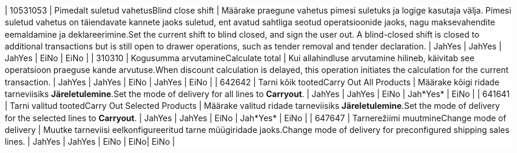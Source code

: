 | <span data-ttu-id="c0d16-258">1053</span><span class="sxs-lookup"><span data-stu-id="c0d16-258">1053</span></span> | <span data-ttu-id="c0d16-259">Pimedalt suletud vahetus</span><span class="sxs-lookup"><span data-stu-id="c0d16-259">Blind close shift</span></span> | <span data-ttu-id="c0d16-260">Määrake praegune vahetus pimesi suletuks ja logige kasutaja välja. Pimesi suletud vahetus on täiendavate kannete jaoks suletud, ent avatud sahtliga seotud operatsioonide jaoks, nagu maksevahendite eemaldamine ja deklareerimine.</span><span class="sxs-lookup"><span data-stu-id="c0d16-260">Set the current shift to blind closed, and sign the user out. A blind-closed shift is closed to additional transactions but is still open to drawer operations, such as tender removal and tender declaration.</span></span> | <span data-ttu-id="c0d16-261">Jah</span><span class="sxs-lookup"><span data-stu-id="c0d16-261">Yes</span></span> | <span data-ttu-id="c0d16-262">Jah</span><span class="sxs-lookup"><span data-stu-id="c0d16-262">Yes</span></span> | <span data-ttu-id="c0d16-263">Jah</span><span class="sxs-lookup"><span data-stu-id="c0d16-263">Yes</span></span> | <span data-ttu-id="c0d16-264">Ei</span><span class="sxs-lookup"><span data-stu-id="c0d16-264">No</span></span> | <span data-ttu-id="c0d16-265">Ei</span><span class="sxs-lookup"><span data-stu-id="c0d16-265">No</span></span> |
| <span data-ttu-id="c0d16-266">310</span><span class="sxs-lookup"><span data-stu-id="c0d16-266">310</span></span> | <span data-ttu-id="c0d16-267">Kogusumma arvutamine</span><span class="sxs-lookup"><span data-stu-id="c0d16-267">Calculate total</span></span> | <span data-ttu-id="c0d16-268">Kui allahindluse arvutamine hilineb, käivitab see operatsioon praeguse kande arvutuse.</span><span class="sxs-lookup"><span data-stu-id="c0d16-268">When discount calculation is delayed, this operation initiates the calculation for the current transaction.</span></span> | <span data-ttu-id="c0d16-269">Jah</span><span class="sxs-lookup"><span data-stu-id="c0d16-269">Yes</span></span> | <span data-ttu-id="c0d16-270">Jah</span><span class="sxs-lookup"><span data-stu-id="c0d16-270">Yes</span></span> | <span data-ttu-id="c0d16-271">Ei</span><span class="sxs-lookup"><span data-stu-id="c0d16-271">No</span></span> | <span data-ttu-id="c0d16-272">Jah</span><span class="sxs-lookup"><span data-stu-id="c0d16-272">Yes</span></span> | <span data-ttu-id="c0d16-273">Ei</span><span class="sxs-lookup"><span data-stu-id="c0d16-273">No</span></span> |
| <span data-ttu-id="c0d16-274">642</span><span class="sxs-lookup"><span data-stu-id="c0d16-274">642</span></span> | <span data-ttu-id="c0d16-275">Tarni kõik tooted</span><span class="sxs-lookup"><span data-stu-id="c0d16-275">Carry Out All Products</span></span> | <span data-ttu-id="c0d16-276">Määrake kõigi ridade tarneviisiks **Järeletulemine**.</span><span class="sxs-lookup"><span data-stu-id="c0d16-276">Set the mode of delivery for all lines to **Carryout**.</span></span> | <span data-ttu-id="c0d16-277">Jah</span><span class="sxs-lookup"><span data-stu-id="c0d16-277">Yes</span></span> | <span data-ttu-id="c0d16-278">Jah</span><span class="sxs-lookup"><span data-stu-id="c0d16-278">Yes</span></span> | <span data-ttu-id="c0d16-279">Ei</span><span class="sxs-lookup"><span data-stu-id="c0d16-279">No</span></span> | <span data-ttu-id="c0d16-280">Jah\*</span><span class="sxs-lookup"><span data-stu-id="c0d16-280">Yes\*</span></span> | <span data-ttu-id="c0d16-281">Ei</span><span class="sxs-lookup"><span data-stu-id="c0d16-281">No</span></span> |
| <span data-ttu-id="c0d16-282">641</span><span class="sxs-lookup"><span data-stu-id="c0d16-282">641</span></span> | <span data-ttu-id="c0d16-283">Tarni valitud tooted</span><span class="sxs-lookup"><span data-stu-id="c0d16-283">Carry Out Selected Products</span></span> | <span data-ttu-id="c0d16-284">Määrake valitud ridade tarneviisiks **Järeletulemine**.</span><span class="sxs-lookup"><span data-stu-id="c0d16-284">Set the mode of delivery for the selected lines to **Carryout**.</span></span> | <span data-ttu-id="c0d16-285">Jah</span><span class="sxs-lookup"><span data-stu-id="c0d16-285">Yes</span></span> | <span data-ttu-id="c0d16-286">Jah</span><span class="sxs-lookup"><span data-stu-id="c0d16-286">Yes</span></span> | <span data-ttu-id="c0d16-287">Ei</span><span class="sxs-lookup"><span data-stu-id="c0d16-287">No</span></span> | <span data-ttu-id="c0d16-288">Jah\*</span><span class="sxs-lookup"><span data-stu-id="c0d16-288">Yes\*</span></span> | <span data-ttu-id="c0d16-289">Ei</span><span class="sxs-lookup"><span data-stu-id="c0d16-289">No</span></span> |
| <span data-ttu-id="c0d16-290">647</span><span class="sxs-lookup"><span data-stu-id="c0d16-290">647</span></span> | <span data-ttu-id="c0d16-291">Tarnerežiimi muutmine</span><span class="sxs-lookup"><span data-stu-id="c0d16-291">Change mode of delivery</span></span> | <span data-ttu-id="c0d16-292">Muutke tarneviisi eelkonfigureeritud tarne müügiridade jaoks.</span><span class="sxs-lookup"><span data-stu-id="c0d16-292">Change mode of delivery for preconfigured shipping sales lines.</span></span> | <span data-ttu-id="c0d16-293">Jah</span><span class="sxs-lookup"><span data-stu-id="c0d16-293">Yes</span></span> | <span data-ttu-id="c0d16-294">Jah</span><span class="sxs-lookup"><span data-stu-id="c0d16-294">Yes</span></span> | <span data-ttu-id="c0d16-295">Ei</span><span class="sxs-lookup"><span data-stu-id="c0d16-295">No</span></span> | <span data-ttu-id="c0d16-296">Ei</span><span class="sxs-lookup"><span data-stu-id="c0d16-296">No</span></span>| <span data-ttu-id="c0d16-297">Ei</span><span class="sxs-lookup"><span data-stu-id="c0d16-297">No</span></span> |
